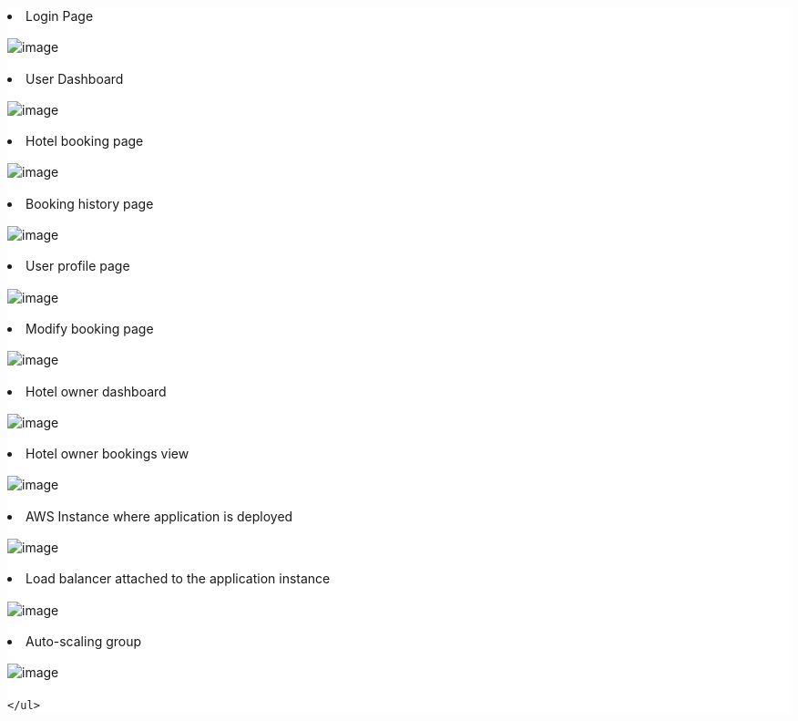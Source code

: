 
  <li>Login Page<br>
  
  <img width="1437" alt="image" src="https://user-images.githubusercontent.com/38569308/168464708-8830db35-905f-46ff-ba57-773ec8d840b2.png"><br>


  <li> User Dashboard <br>
  
  <img width="1439" alt="image" src="https://user-images.githubusercontent.com/38569308/168464735-f40ab6b4-a3fc-4efc-910a-0aac533b722b.png"><br>


  <li>Hotel booking page <br>
  
  <img width="1439" alt="image" src="https://user-images.githubusercontent.com/38569308/168464765-9146b93f-0f3e-4781-88cf-2daaec9d2fe2.png"><br>


  <li>Booking history page <br>
  
  <img width="1438" alt="image" src="https://user-images.githubusercontent.com/38569308/168464790-8b0c0e77-f997-410b-ae6e-e8bef4c94e8b.png"><br>
    
  
  <li> User profile page <br>
    
   
  <img width="1439" alt="image" src="https://user-images.githubusercontent.com/38569308/168489530-cc6ece31-83e8-4237-b60b-fd2110d50f26.png"> <br>


  <li> Modify booking page <br>
  
  <img width="1439" alt="image" src="https://user-images.githubusercontent.com/38569308/168489628-ff993602-053d-4656-a060-af18f5aa074f.png"> <br>


  <li>Hotel owner dashboard <br>
  
  <img width="1282" alt="image" src="https://user-images.githubusercontent.com/38569308/168464836-6da4aa98-fa35-460a-88a9-844cfc48863c.png"><br>
    
    
  <li>Hotel owner bookings view <br>
      
  <img width="1438" alt="image" src="https://user-images.githubusercontent.com/38569308/168489557-e52575d1-59f6-4059-b33d-69d5142c11d0.png"> <br>


  <li>AWS Instance where application is deployed <br>
    
  <img width="1439" alt="image" src="https://user-images.githubusercontent.com/38569308/168464426-04f5e298-1a53-4710-bd2f-f7f7d5971ca5.png"><br>
    

  <li>Load balancer attached to the application instance <br>
  
   <img width="1438" alt="image" src="https://user-images.githubusercontent.com/38569308/168464473-2f59ef26-e2fa-44ac-8909-79ffde924e76.png"><br>

<li>Auto-scaling group  <br>
  
   <img width="1432" alt="image" src="https://user-images.githubusercontent.com/38569308/168464515-5daef380-9164-4650-8c37-648614461729.png"><br>

    </ul>
  
